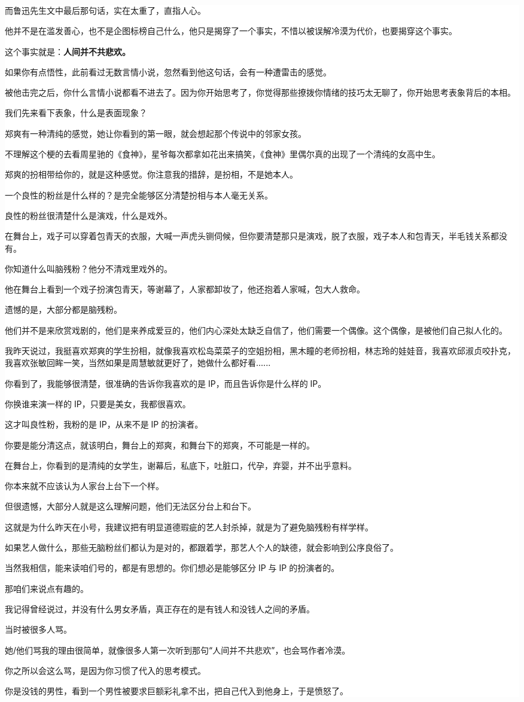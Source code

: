 而鲁迅先生文中最后那句话，实在太重了，直指人心。 

他并不是在滥发善心，也不是企图标榜自己什么，他只是揭穿了一个事实，不惜以被误解冷漠为代价，也要揭穿这个事实。 

这个事实就是：**人间并不共悲欢。** 

如果你有点悟性，此前看过无数言情小说，忽然看到他这句话，会有一种遭雷击的感觉。 

被他击完之后，你什么言情小说都看不进去了。因为你开始思考了，你觉得那些撩拨你情绪的技巧太无聊了，你开始思考表象背后的本相。

我们先来看下表象，什么是表面现象？ 

郑爽有一种清纯的感觉，她让你看到的第一眼，就会想起那个传说中的邻家女孩。

不理解这个梗的去看周星驰的《食神》，星爷每次都拿如花出来搞笑，《食神》里偶尔真的出现了一个清纯的女高中生。

郑爽的扮相带给你的，就是这种感觉。你注意我的措辞，是扮相，不是她本人。

一个良性的粉丝是什么样的？是完全能够区分清楚扮相与本人毫无关系。 

良性的粉丝很清楚什么是演戏，什么是戏外。 

在舞台上，戏子可以穿着包青天的衣服，大喊一声虎头铡伺候，但你要清楚那只是演戏，脱了衣服，戏子本人和包青天，半毛钱关系都没有。

你知道什么叫脑残粉？他分不清戏里戏外的。

他在舞台上看到一个戏子扮演包青天，等谢幕了，人家都卸妆了，他还抱着人家喊，包大人救命。

遗憾的是，大部分都是脑残粉。 

他们并不是来欣赏戏剧的，他们是来养成爱豆的，他们内心深处太缺乏自信了，他们需要一个偶像。这个偶像，是被他们自己拟人化的。 

我昨天说过，我挺喜欢郑爽的学生扮相，就像我喜欢松岛菜菜子的空姐扮相，黑木瞳的老师扮相，林志玲的娃娃音，我喜欢邱淑贞咬扑克，我喜欢张敏回眸一笑，当然如果是周慧敏就更好了，她做什么都好看......

你看到了，我能够很清楚，很准确的告诉你我喜欢的是 IP，而且告诉你是什么样的 IP。

你换谁来演一样的 IP，只要是美女，我都很喜欢。

这才叫良性粉，我粉的是 IP，从来不是 IP 的扮演者。

你要是能分清这点，就该明白，舞台上的郑爽，和舞台下的郑爽，不可能是一样的。

在舞台上，你看到的是清纯的女学生，谢幕后，私底下，吐脏口，代孕，弃婴，并不出乎意料。 

你本来就不应该认为人家台上台下一个样。 

但很遗憾，大部分人就是这么理解问题，他们无法区分台上和台下。

这就是为什么昨天在小号，我建议把有明显道德瑕疵的艺人封杀掉，就是为了避免脑残粉有样学样。

如果艺人做什么，那些无脑粉丝们都认为是对的，都跟着学，那艺人个人的缺德，就会影响到公序良俗了。

当然我相信，能来读咱们号的，都是有思想的。你们想必是能够区分 IP 与 IP 的扮演者的。

那咱们来说点有趣的。

我记得曾经说过，并没有什么男女矛盾，真正存在的是有钱人和没钱人之间的矛盾。 

当时被很多人骂。 

她/他们骂我的理由很简单，就像很多人第一次听到那句“人间并不共悲欢”，也会骂作者冷漠。

你之所以会这么骂，是因为你习惯了代入的思考模式。

你是没钱的男性，看到一个男性被要求巨额彩礼拿不出，把自己代入到他身上，于是愤怒了。 
